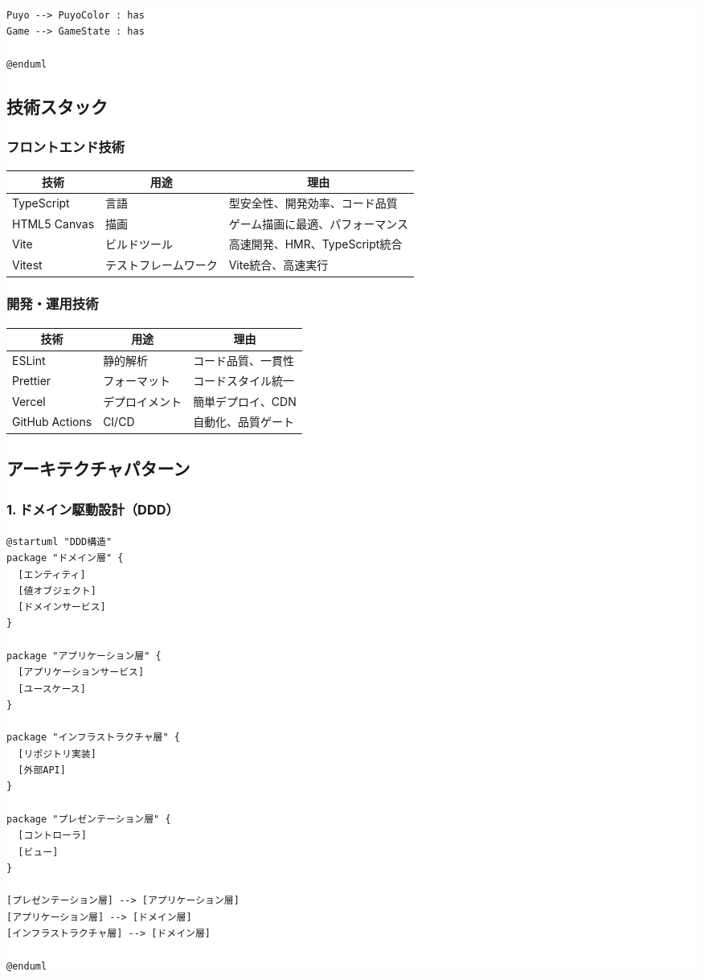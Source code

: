 ```plantuml
Puyo --> PuyoColor : has
Game --> GameState : has

@enduml
```

## 技術スタック

### フロントエンド技術
| 技術 | 用途 | 理由 |
|------|------|------|
| TypeScript | 言語 | 型安全性、開発効率、コード品質 |
| HTML5 Canvas | 描画 | ゲーム描画に最適、パフォーマンス |
| Vite | ビルドツール | 高速開発、HMR、TypeScript統合 |
| Vitest | テストフレームワーク | Vite統合、高速実行 |

### 開発・運用技術
| 技術 | 用途 | 理由 |
|------|------|------|
| ESLint | 静的解析 | コード品質、一貫性 |
| Prettier | フォーマット | コードスタイル統一 |
| Vercel | デプロイメント | 簡単デプロイ、CDN |
| GitHub Actions | CI/CD | 自動化、品質ゲート |

## アーキテクチャパターン

### 1. ドメイン駆動設計（DDD）
```plantuml
@startuml "DDD構造"
package "ドメイン層" {
  [エンティティ]
  [値オブジェクト]
  [ドメインサービス]
}

package "アプリケーション層" {
  [アプリケーションサービス]
  [ユースケース]
}

package "インフラストラクチャ層" {
  [リポジトリ実装]
  [外部API]
}

package "プレゼンテーション層" {
  [コントローラ]
  [ビュー]
}

[プレゼンテーション層] --> [アプリケーション層]
[アプリケーション層] --> [ドメイン層]
[インフラストラクチャ層] --> [ドメイン層]

@enduml
```